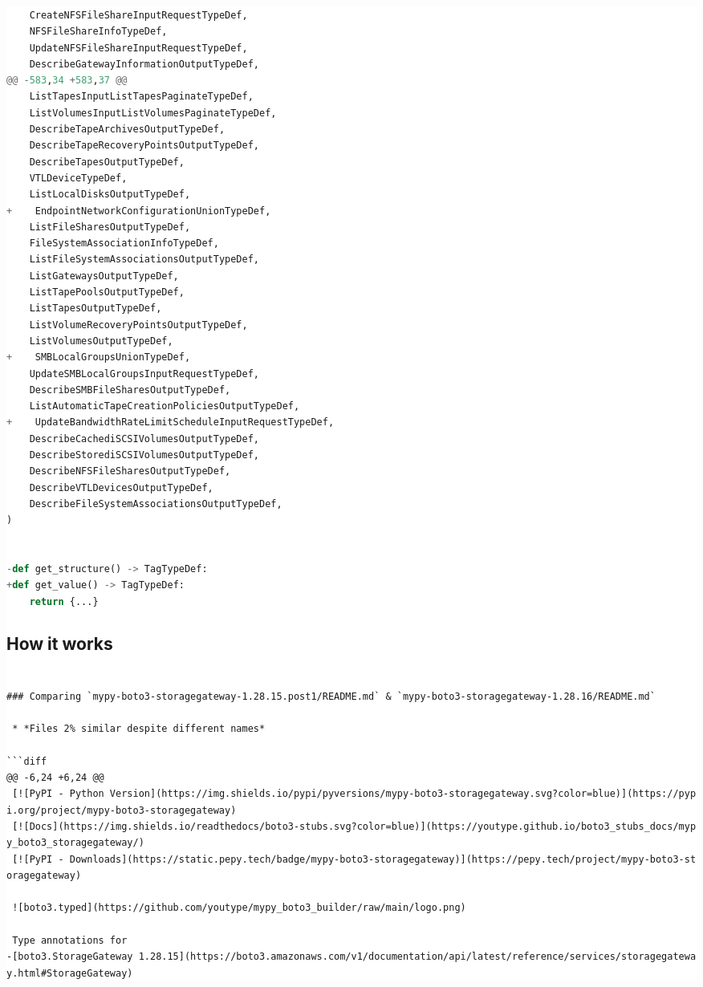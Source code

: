  ```python
     CreateNFSFileShareInputRequestTypeDef,
     NFSFileShareInfoTypeDef,
     UpdateNFSFileShareInputRequestTypeDef,
     DescribeGatewayInformationOutputTypeDef,
@@ -583,34 +583,37 @@
     ListTapesInputListTapesPaginateTypeDef,
     ListVolumesInputListVolumesPaginateTypeDef,
     DescribeTapeArchivesOutputTypeDef,
     DescribeTapeRecoveryPointsOutputTypeDef,
     DescribeTapesOutputTypeDef,
     VTLDeviceTypeDef,
     ListLocalDisksOutputTypeDef,
+    EndpointNetworkConfigurationUnionTypeDef,
     ListFileSharesOutputTypeDef,
     FileSystemAssociationInfoTypeDef,
     ListFileSystemAssociationsOutputTypeDef,
     ListGatewaysOutputTypeDef,
     ListTapePoolsOutputTypeDef,
     ListTapesOutputTypeDef,
     ListVolumeRecoveryPointsOutputTypeDef,
     ListVolumesOutputTypeDef,
+    SMBLocalGroupsUnionTypeDef,
     UpdateSMBLocalGroupsInputRequestTypeDef,
     DescribeSMBFileSharesOutputTypeDef,
     ListAutomaticTapeCreationPoliciesOutputTypeDef,
+    UpdateBandwidthRateLimitScheduleInputRequestTypeDef,
     DescribeCachediSCSIVolumesOutputTypeDef,
     DescribeStorediSCSIVolumesOutputTypeDef,
     DescribeNFSFileSharesOutputTypeDef,
     DescribeVTLDevicesOutputTypeDef,
     DescribeFileSystemAssociationsOutputTypeDef,
 )
 
 
-def get_structure() -> TagTypeDef:
+def get_value() -> TagTypeDef:
     return {...}
 ```
 
 <a id="how-it-works"></a>
 
 ## How it works
```

### Comparing `mypy-boto3-storagegateway-1.28.15.post1/README.md` & `mypy-boto3-storagegateway-1.28.16/README.md`

 * *Files 2% similar despite different names*

```diff
@@ -6,24 +6,24 @@
 [![PyPI - Python Version](https://img.shields.io/pypi/pyversions/mypy-boto3-storagegateway.svg?color=blue)](https://pypi.org/project/mypy-boto3-storagegateway)
 [![Docs](https://img.shields.io/readthedocs/boto3-stubs.svg?color=blue)](https://youtype.github.io/boto3_stubs_docs/mypy_boto3_storagegateway/)
 [![PyPI - Downloads](https://static.pepy.tech/badge/mypy-boto3-storagegateway)](https://pepy.tech/project/mypy-boto3-storagegateway)
 
 ![boto3.typed](https://github.com/youtype/mypy_boto3_builder/raw/main/logo.png)
 
 Type annotations for
-[boto3.StorageGateway 1.28.15](https://boto3.amazonaws.com/v1/documentation/api/latest/reference/services/storagegateway.html#StorageGateway)
```